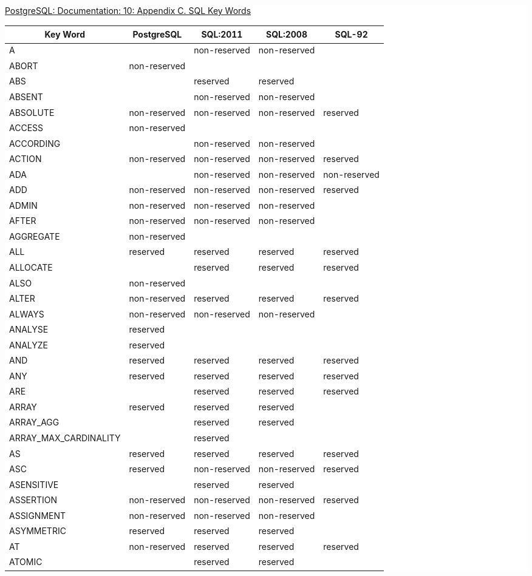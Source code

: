 
[PostgreSQL: Documentation: 10: Appendix C. SQL Key Words](https://www.postgresql.org/docs/current/static/sql-keywords-appendix.html)



| Key Word                         | PostgreSQL                                | SQL:2011     | SQL:2008     | SQL-92       |
|----------------------------------|-------------------------------------------|--------------|--------------|--------------|
| A                                |                                           | non-reserved | non-reserved |              |
| ABORT                            | non-reserved                              |              |              |              |
| ABS                              |                                           | reserved     | reserved     |              |
| ABSENT                           |                                           | non-reserved | non-reserved |              |
| ABSOLUTE                         | non-reserved                              | non-reserved | non-reserved | reserved     |
| ACCESS                           | non-reserved                              |              |              |              |
| ACCORDING                        |                                           | non-reserved | non-reserved |              |
| ACTION                           | non-reserved                              | non-reserved | non-reserved | reserved     |
| ADA                              |                                           | non-reserved | non-reserved | non-reserved |
| ADD                              | non-reserved                              | non-reserved | non-reserved | reserved     |
| ADMIN                            | non-reserved                              | non-reserved | non-reserved |              |
| AFTER                            | non-reserved                              | non-reserved | non-reserved |              |
| AGGREGATE                        | non-reserved                              |              |              |              |
| ALL                              | reserved                                  | reserved     | reserved     | reserved     |
| ALLOCATE                         |                                           | reserved     | reserved     | reserved     |
| ALSO                             | non-reserved                              |              |              |              |
| ALTER                            | non-reserved                              | reserved     | reserved     | reserved     |
| ALWAYS                           | non-reserved                              | non-reserved | non-reserved |              |
| ANALYSE                          | reserved                                  |              |              |              |
| ANALYZE                          | reserved                                  |              |              |              |
| AND                              | reserved                                  | reserved     | reserved     | reserved     |
| ANY                              | reserved                                  | reserved     | reserved     | reserved     |
| ARE                              |                                           | reserved     | reserved     | reserved     |
| ARRAY                            | reserved                                  | reserved     | reserved     |              |
| ARRAY_AGG                        |                                           | reserved     | reserved     |              |
| ARRAY_MAX_CARDINALITY            |                                           | reserved     |              |              |
| AS                               | reserved                                  | reserved     | reserved     | reserved     |
| ASC                              | reserved                                  | non-reserved | non-reserved | reserved     |
| ASENSITIVE                       |                                           | reserved     | reserved     |              |
| ASSERTION                        | non-reserved                              | non-reserved | non-reserved | reserved     |
| ASSIGNMENT                       | non-reserved                              | non-reserved | non-reserved |              |
| ASYMMETRIC                       | reserved                                  | reserved     | reserved     |              |
| AT                               | non-reserved                              | reserved     | reserved     | reserved     |
| ATOMIC                           |                                           | reserved     | reserved     |              |